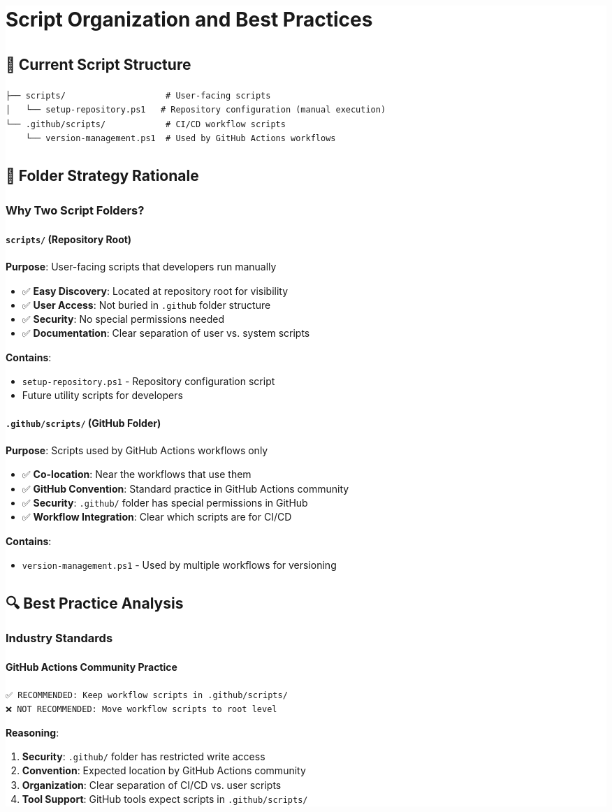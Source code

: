 # Script Organization and Best Practices

## 📁 Current Script Structure

```
├── scripts/                    # User-facing scripts
│   └── setup-repository.ps1   # Repository configuration (manual execution)
└── .github/scripts/            # CI/CD workflow scripts  
    └── version-management.ps1  # Used by GitHub Actions workflows
```

## 🎯 Folder Strategy Rationale

### Why Two Script Folders?

#### `scripts/` (Repository Root)
**Purpose**: User-facing scripts that developers run manually
- ✅ **Easy Discovery**: Located at repository root for visibility
- ✅ **User Access**: Not buried in `.github` folder structure
- ✅ **Security**: No special permissions needed
- ✅ **Documentation**: Clear separation of user vs. system scripts

**Contains**:
- `setup-repository.ps1` - Repository configuration script
- Future utility scripts for developers

#### `.github/scripts/` (GitHub Folder)
**Purpose**: Scripts used by GitHub Actions workflows only
- ✅ **Co-location**: Near the workflows that use them
- ✅ **GitHub Convention**: Standard practice in GitHub Actions community
- ✅ **Security**: `.github/` folder has special permissions in GitHub
- ✅ **Workflow Integration**: Clear which scripts are for CI/CD

**Contains**:
- `version-management.ps1` - Used by multiple workflows for versioning

## 🔍 Best Practice Analysis

### Industry Standards

#### GitHub Actions Community Practice
```
✅ RECOMMENDED: Keep workflow scripts in .github/scripts/
❌ NOT RECOMMENDED: Move workflow scripts to root level
```

**Reasoning**:
1. **Security**: `.github/` folder has restricted write access
2. **Convention**: Expected location by GitHub Actions community
3. **Organization**: Clear separation of CI/CD vs. user scripts
4. **Tool Support**: GitHub tools expect scripts in `.github/scripts/`
